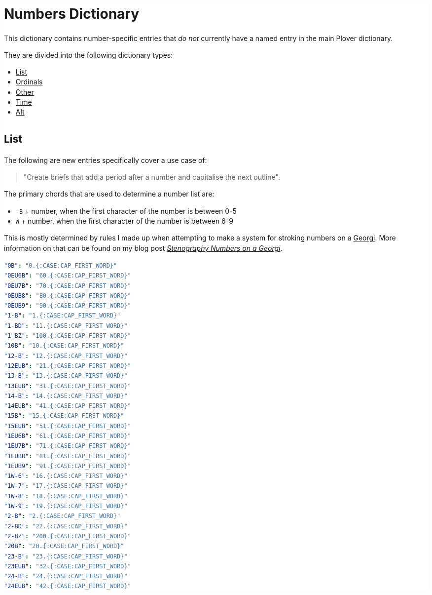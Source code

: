 # Numbers Dictionary

This dictionary contains number-specific entries that _do not_ currently have
a named entry in the main Plover dictionary.

They are divided into the following dictionary types:



* [List](#list)
* [Ordinals](#ordinals)
* [Other](#other)
* [Time](#time)
* [Alt](#alt)



## List

The following are new entries specifically cover a use case of:

> "Create briefs that add a period after a number and capitalise the next
> outline".

The primary chords that are used to determine a number list are:

- `-B` + number, when the first character of the number is between 0-5
- `W` + number, when the first character of the number is between 6-9

This is mostly determined by rules I made up when attempting to make a
system for stroking numbers on a [Georgi][]. More information on that can be
found on my blog post _[Stenography Numbers on a Georgi][]_.

```yaml
"0B": "0.{:CASE:CAP_FIRST_WORD}"
"0EU6B": "60.{:CASE:CAP_FIRST_WORD}"
"0EU7B": "70.{:CASE:CAP_FIRST_WORD}"
"0EUB8": "80.{:CASE:CAP_FIRST_WORD}"
"0EUB9": "90.{:CASE:CAP_FIRST_WORD}"
"1-B": "1.{:CASE:CAP_FIRST_WORD}"
"1-BD": "11.{:CASE:CAP_FIRST_WORD}"
"1-BZ": "100.{:CASE:CAP_FIRST_WORD}"
"10B": "10.{:CASE:CAP_FIRST_WORD}"
"12-B": "12.{:CASE:CAP_FIRST_WORD}"
"12EUB": "21.{:CASE:CAP_FIRST_WORD}"
"13-B": "13.{:CASE:CAP_FIRST_WORD}"
"13EUB": "31.{:CASE:CAP_FIRST_WORD}"
"14-B": "14.{:CASE:CAP_FIRST_WORD}"
"14EUB": "41.{:CASE:CAP_FIRST_WORD}"
"15B": "15.{:CASE:CAP_FIRST_WORD}"
"15EUB": "51.{:CASE:CAP_FIRST_WORD}"
"1EU6B": "61.{:CASE:CAP_FIRST_WORD}"
"1EU7B": "71.{:CASE:CAP_FIRST_WORD}"
"1EUB8": "81.{:CASE:CAP_FIRST_WORD}"
"1EUB9": "91.{:CASE:CAP_FIRST_WORD}"
"1W-6": "16.{:CASE:CAP_FIRST_WORD}"
"1W-7": "17.{:CASE:CAP_FIRST_WORD}"
"1W-8": "18.{:CASE:CAP_FIRST_WORD}"
"1W-9": "19.{:CASE:CAP_FIRST_WORD}"
"2-B": "2.{:CASE:CAP_FIRST_WORD}"
"2-BD": "22.{:CASE:CAP_FIRST_WORD}"
"2-BZ": "200.{:CASE:CAP_FIRST_WORD}"
"20B": "20.{:CASE:CAP_FIRST_WORD}"
"23-B": "23.{:CASE:CAP_FIRST_WORD}"
"23EUB": "32.{:CASE:CAP_FIRST_WORD}"
"24-B": "24.{:CASE:CAP_FIRST_WORD}"
"24EUB": "42.{:CASE:CAP_FIRST_WORD}"
```

[Georgi]: https://www.gboards.ca/product/georgi
[ordinal numeral]: https://en.wikipedia.org/wiki/Ordinal_numeral
[Stenography Numbers on a Georgi]: https://www.paulfioravanti.com/blog/steno-numbers-georgi/